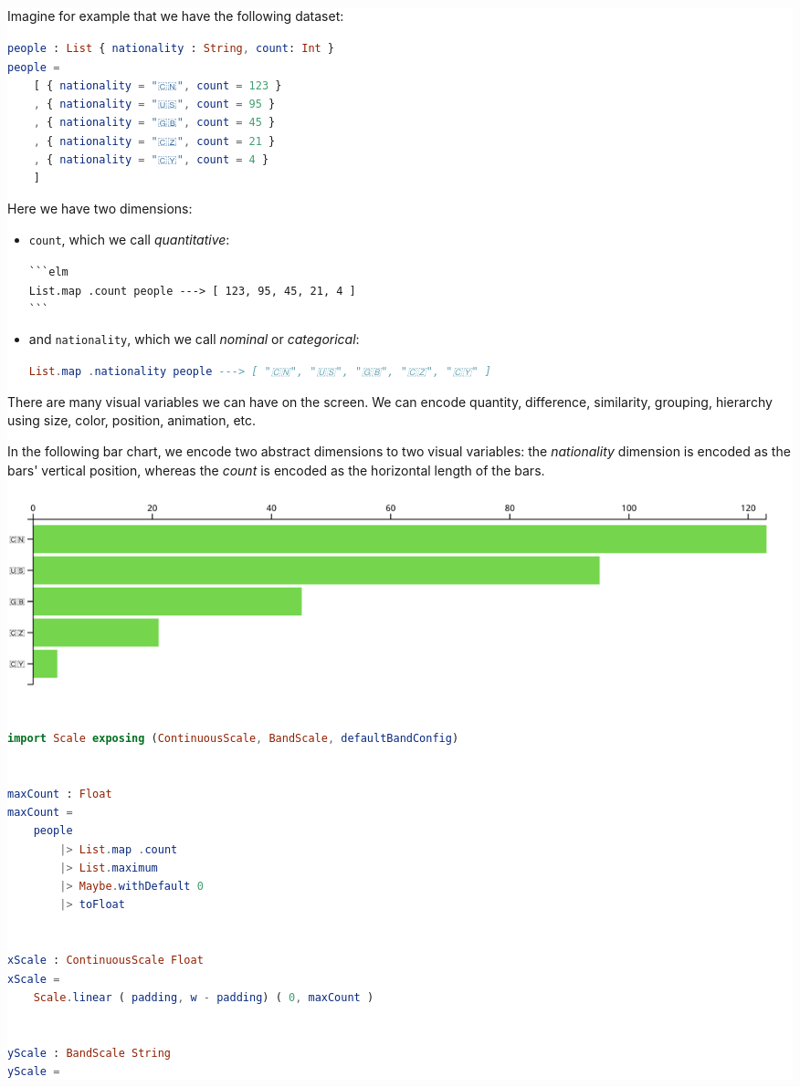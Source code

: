 Imagine for example that we have the following dataset:

```elm
people : List { nationality : String, count: Int }
people =
    [ { nationality = "🇨🇳", count = 123 }
    , { nationality = "🇺🇸", count = 95 }
    , { nationality = "🇬🇧", count = 45 }
    , { nationality = "🇨🇿", count = 21 }
    , { nationality = "🇨🇾", count = 4 }
    ]
```

Here we have two dimensions:

- `count`, which we call _quantitative_:

      ```elm
      List.map .count people ---> [ 123, 95, 45, 21, 4 ]
      ```

- and `nationality`, which we call _nominal_ or _categorical_:

  ```elm
  List.map .nationality people ---> [ "🇨🇳", "🇺🇸", "🇬🇧", "🇨🇿", "🇨🇾" ]
  ```

There are many visual variables we can have on the screen. We can encode quantity, difference, similarity, grouping, hierarchy using size, color, position, animation, etc.

In the following bar chart, we encode two abstract dimensions to two visual variables: the _nationality_ dimension is encoded as the bars' vertical position, whereas the _count_ is encoded as the horizontal length of the bars.

![Bar chart example](./intro/bar1.svg)

```elm
import Scale exposing (ContinuousScale, BandScale, defaultBandConfig)


maxCount : Float
maxCount =
    people
        |> List.map .count
        |> List.maximum
        |> Maybe.withDefault 0
        |> toFloat


xScale : ContinuousScale Float
xScale =
    Scale.linear ( padding, w - padding) ( 0, maxCount )


yScale : BandScale String
yScale =
```